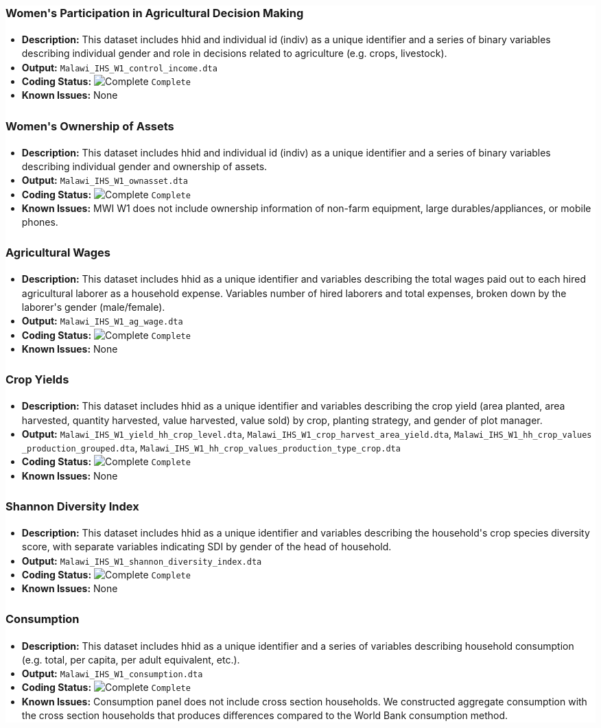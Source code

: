 ### Women's Participation in Agricultural Decision Making 
- **Description:**  This dataset includes hhid and individual id (indiv) as a unique identifier and a series of binary variables describing individual gender and role in decisions related to agriculture (e.g. crops, livestock).
- **Output:** `Malawi_IHS_W1_control_income.dta`
- **Coding Status:** ![Complete](https://placehold.co/15x15/c5f015/c5f015.png) `Complete`
- **Known Issues:** None

### Women's Ownership of Assets
- **Description:** This dataset includes hhid and individual id (indiv) as a unique identifier and a series of binary variables describing individual gender and ownership of assets. 
- **Output:** `Malawi_IHS_W1_ownasset.dta`
- **Coding Status:** ![Complete](https://placehold.co/15x15/c5f015/c5f015.png) `Complete`
- **Known Issues:** MWI W1 does not include ownership information of non-farm equipment, large durables/appliances, or mobile phones. 

### Agricultural Wages
- **Description:** This dataset includes hhid as a unique identifier and variables describing the total wages paid out to each hired agricultural laborer as a household expense. Variables number of hired laborers and total expenses, broken down by the laborer's gender (male/female).
- **Output:** `Malawi_IHS_W1_ag_wage.dta`
- **Coding Status:** ![Complete](https://placehold.co/15x15/c5f015/c5f015.png) `Complete`
- **Known Issues:** None

### Crop Yields
- **Description:** This dataset includes hhid as a unique identifier and variables describing the crop yield (area planted, area harvested, quantity harvested, value harvested, value sold) by crop, planting strategy, and gender of plot manager.
- **Output:** `Malawi_IHS_W1_yield_hh_crop_level.dta`, `Malawi_IHS_W1_crop_harvest_area_yield.dta`, `Malawi_IHS_W1_hh_crop_values_production_grouped.dta`, `Malawi_IHS_W1_hh_crop_values_production_type_crop.dta`
- **Coding Status:** ![Complete](https://placehold.co/15x15/c5f015/c5f015.png) `Complete`
- **Known Issues:** None

### Shannon Diversity Index
- **Description:**  This dataset includes hhid as a unique identifier and variables describing the household's crop species diversity score, with separate variables indicating SDI by gender of the head of household.
- **Output:** `Malawi_IHS_W1_shannon_diversity_index.dta`
- **Coding Status:** ![Complete](https://placehold.co/15x15/c5f015/c5f015.png) `Complete`
- **Known Issues:** None

### Consumption
- **Description:** This dataset includes hhid as a unique identifier and a series of variables describing household consumption (e.g. total, per capita, per adult equivalent, etc.).
- **Output:** `Malawi_IHS_W1_consumption.dta`
- **Coding Status:** ![Complete](https://placehold.co/15x15/c5f015/c5f015.png) `Complete`
- **Known Issues:** Consumption panel does not include cross section households. We constructed aggregate consumption with the cross section households that produces differences compared to the World Bank consumption method. 
